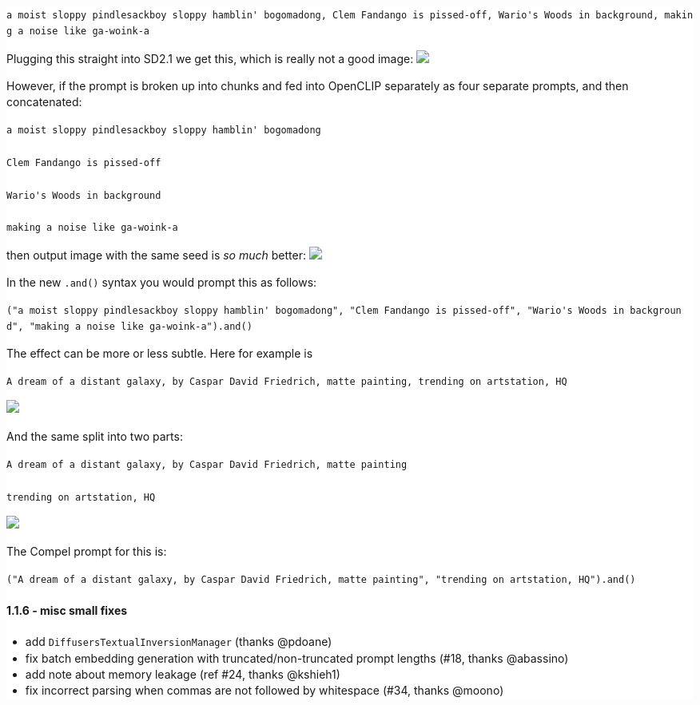 ```
a moist sloppy pindlesackboy sloppy hamblin' bogomadong, Clem Fandango is pissed-off, Wario's Woods in background, making a noise like ga-woink-a
```

Plugging this straight into SD2.1 we get this, which is really not a good image:
![](images/000075.6dfd7adf.466129594.png)

However, if the prompt is broken up into chunks and fed into OpenCLIP separately as four separate prompts, and then concatenated:

```
a moist sloppy pindlesackboy sloppy hamblin' bogomadong

Clem Fandango is pissed-off

Wario's Woods in background

making a noise like ga-woink-a
```

then output image with the same seed is *so much* better:
![](images/000076.68b1c320.466129594.png)

In the new `.and()` syntax you would prompt this as follows:
```
("a moist sloppy pindlesackboy sloppy hamblin' bogomadong", "Clem Fandango is pissed-off", "Wario's Woods in background", "making a noise like ga-woink-a").and()
```

The effect can be more or less subtle. Here for example is 
```
A dream of a distant galaxy, by Caspar David Friedrich, matte painting, trending on artstation, HQ
```
![](images/000129.1b33b559.2793529321.png)

And the same split into two parts:
```
A dream of a distant galaxy, by Caspar David Friedrich, matte painting

trending on artstation, HQ
```
![](images/000128.b5d5cd62.2793529321.png)

The Compel prompt for this is: 
```
("A dream of a distant galaxy, by Caspar David Friedrich, matte painting", "trending on artstation, HQ").and()
```




#### 1.1.6 - misc small fixes
- add `DiffusersTextualInversionManager` (thanks @pdoane)
- fix batch embedding generation with truncated/non-truncated prompt lengths (#18, thanks @abassino)
- add note about memory leakage (ref #24, thanks @kshieh1) 
- fix incorrect parsing when commas are not followed by whitespace (#34, thanks @moono)
